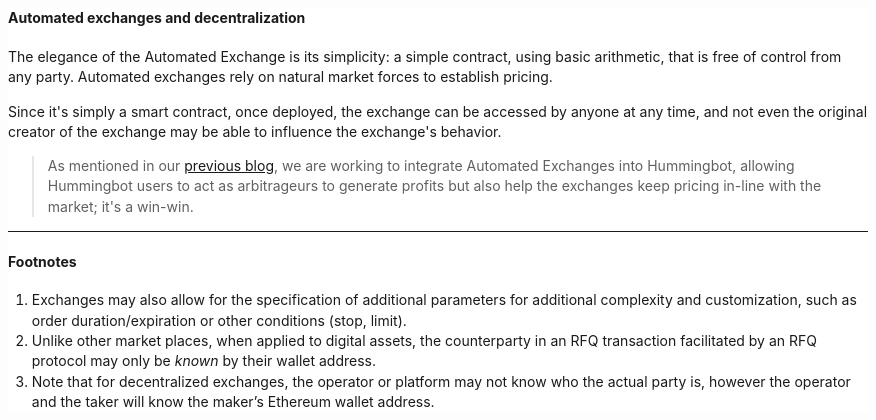 #### Automated exchanges and decentralization

The elegance of the Automated Exchange is its simplicity: a simple contract, using basic arithmetic, that is free of control from any party.  Automated exchanges rely on natural market forces to establish pricing.

Since it's simply a smart contract, once deployed, the exchange can be accessed by anyone at any time, and not even the original creator of the exchange may be able to influence the exchange's behavior.

> As mentioned in our [previous blog](/blog/2019-04-hummingbot-vs-uniswap/), we are working to integrate Automated Exchanges into Hummingbot, allowing Hummingbot users to act as arbitrageurs to generate profits but also help the exchanges keep pricing in-line with the market; it's a win-win.

---

#### Footnotes

1. Exchanges may also allow for the specification of additional parameters for additional complexity and customization, such as order duration/expiration or other conditions (stop, limit).
2. Unlike other market places, when applied to digital assets, the counterparty in an RFQ transaction facilitated by an RFQ protocol may only be *known* by their wallet address.
3. Note that for decentralized exchanges, the operator or platform may not know who the actual party is, however the operator and the taker will know the maker’s Ethereum wallet address.
